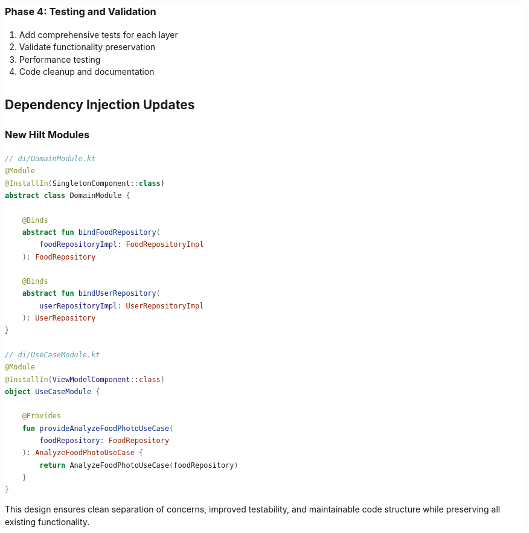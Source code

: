 ### Phase 4: Testing and Validation
1. Add comprehensive tests for each layer
2. Validate functionality preservation
3. Performance testing
4. Code cleanup and documentation

## Dependency Injection Updates

### New Hilt Modules
```kotlin
// di/DomainModule.kt
@Module
@InstallIn(SingletonComponent::class)
abstract class DomainModule {
    
    @Binds
    abstract fun bindFoodRepository(
        foodRepositoryImpl: FoodRepositoryImpl
    ): FoodRepository
    
    @Binds
    abstract fun bindUserRepository(
        userRepositoryImpl: UserRepositoryImpl
    ): UserRepository
}

// di/UseCaseModule.kt
@Module
@InstallIn(ViewModelComponent::class)
object UseCaseModule {
    
    @Provides
    fun provideAnalyzeFoodPhotoUseCase(
        foodRepository: FoodRepository
    ): AnalyzeFoodPhotoUseCase {
        return AnalyzeFoodPhotoUseCase(foodRepository)
    }
}
```

This design ensures clean separation of concerns, improved testability, and maintainable code structure while preserving all existing functionality.